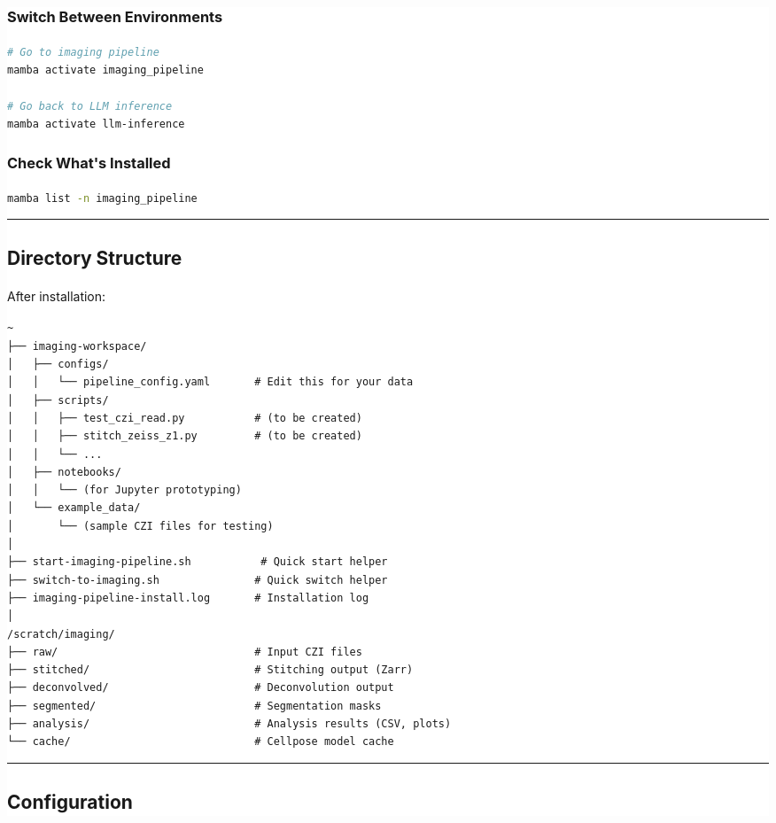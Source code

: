 ### Switch Between Environments

```bash
# Go to imaging pipeline
mamba activate imaging_pipeline

# Go back to LLM inference
mamba activate llm-inference
```

### Check What's Installed

```bash
mamba list -n imaging_pipeline
```

---

## Directory Structure

After installation:

```
~
├── imaging-workspace/
│   ├── configs/
│   │   └── pipeline_config.yaml       # Edit this for your data
│   ├── scripts/
│   │   ├── test_czi_read.py           # (to be created)
│   │   ├── stitch_zeiss_z1.py         # (to be created)
│   │   └── ...
│   ├── notebooks/
│   │   └── (for Jupyter prototyping)
│   └── example_data/
│       └── (sample CZI files for testing)
│
├── start-imaging-pipeline.sh           # Quick start helper
├── switch-to-imaging.sh               # Quick switch helper
├── imaging-pipeline-install.log       # Installation log
│
/scratch/imaging/
├── raw/                               # Input CZI files
├── stitched/                          # Stitching output (Zarr)
├── deconvolved/                       # Deconvolution output
├── segmented/                         # Segmentation masks
├── analysis/                          # Analysis results (CSV, plots)
└── cache/                             # Cellpose model cache
```

---

## Configuration
